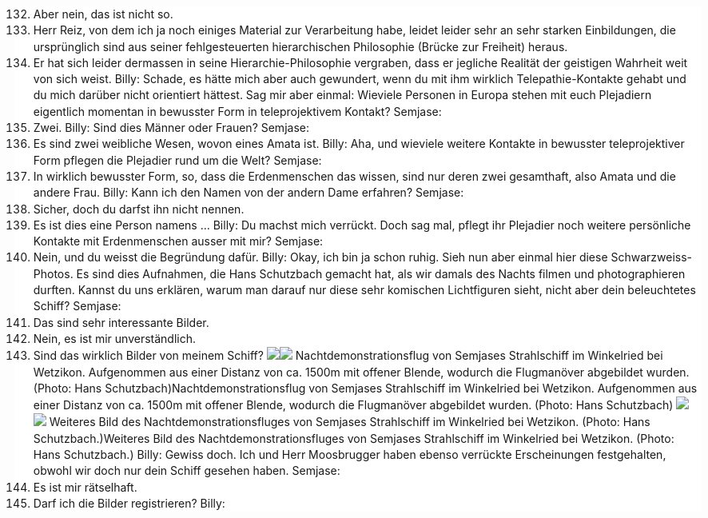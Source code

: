 132. Aber nein, das ist nicht so.
133. Herr Reiz, von dem ich ja noch einiges Material zur Verarbeitung habe, leidet leider sehr an sehr starken Einbildungen, die ursprünglich sind aus seiner fehlgesteuerten hierarchischen Philosophie (Brücke zur Freiheit) heraus.
134. Er hat sich leider dermassen in seine Hierarchie-Philosophie vergraben, dass er jegliche Realität der geistigen Wahrheit weit von sich weist.
Billy:
Schade, es hätte mich aber auch gewundert, wenn du mit ihm wirklich Telepathie-Kontakte gehabt und du mich darüber nicht orientiert hättest. Sag mir aber einmal: Wieviele Personen in Europa stehen mit euch Plejadiern eigentlich momentan in bewusster Form in teleprojektivem Kontakt?
Semjase:
135. Zwei.
Billy:
Sind dies Männer oder Frauen?
Semjase:
136. Es sind zwei weibliche Wesen, wovon eines Amata ist.
Billy:
Aha, und wieviele weitere Kontakte in bewusster teleprojektiver Form pflegen die Plejadier rund um die Welt?
Semjase:
137. In wirklich bewusster Form, so, dass die Erdenmenschen das wissen, sind nur deren zwei gesamthaft, also Amata und die andere Frau.
Billy:
Kann ich den Namen von der andern Dame erfahren?
Semjase:
138. Sicher, doch du darfst ihn nicht nennen.
139. Es ist dies eine Person namens …
Billy:
Du machst mich verrückt. Doch sag mal, pflegt ihr Plejadier noch weitere persönliche Kontakte mit Erdenmenschen ausser mit mir?
Semjase:
140. Nein, und du weisst die Begründung dafür.
Billy:
Okay, ich bin ja schon ruhig. Sieh nun aber einmal hier diese Schwarzweiss-Photos. Es sind dies Aufnahmen, die Hans Schutzbach gemacht hat, als wir damals des Nachts filmen und photographieren durften. Kannst du uns erklären, warum man darauf nur diese sehr komischen Lichtfiguren sieht, nicht aber dein beleuchtetes Schiff?
Semjase:
141. Das sind sehr interessante Bilder.
142. Nein, es ist mir unverständlich.
143. Sind das wirklich Bilder von meinem Schiff?
[![](https://www.futureofmankind.co.uk/w/images/a/a2/CR61-Image1.jpg)](https://www.futureofmankind.co.uk/Billy_Meier/<https:/www.futureofmankind.co.uk/w/images/a/a2/CR61-Image1.jpg>)[![](https://www.futureofmankind.co.uk/w/images/0/07/CR61-Image2.jpg)](https://www.futureofmankind.co.uk/Billy_Meier/<https:/www.futureofmankind.co.uk/w/images/0/07/CR61-Image2.jpg>)
Nachtdemonstrationsflug von Semjases Strahlschiff im Winkelried bei Wetzikon. Aufgenommen aus einer Distanz von ca. 1500m mit offener Blende, wodurch die Flugmanöver abgebildet wurden. (Photo: Hans Schutzbach)Nachtdemonstrationsflug von Semjases Strahlschiff im Winkelried bei Wetzikon. Aufgenommen aus einer Distanz von ca. 1500m mit offener Blende, wodurch die Flugmanöver abgebildet wurden. (Photo: Hans Schutzbach)
[![](https://www.futureofmankind.co.uk/w/images/7/70/CR61-Image3.jpg)](https://www.futureofmankind.co.uk/Billy_Meier/<https:/www.futureofmankind.co.uk/w/images/7/70/CR61-Image3.jpg>)[![](https://www.futureofmankind.co.uk/w/images/4/4a/CR61-Image4.jpg)](https://www.futureofmankind.co.uk/Billy_Meier/<https:/www.futureofmankind.co.uk/w/images/4/4a/CR61-Image4.jpg>)
Weiteres Bild des Nachtdemonstrationsfluges von Semjases Strahlschiff im Winkelried bei Wetzikon. (Photo: Hans Schutzbach.)Weiteres Bild des Nachtdemonstrationsfluges von Semjases Strahlschiff im Winkelried bei Wetzikon. (Photo: Hans Schutzbach.)
Billy:
Gewiss doch. Ich und Herr Moosbrugger haben ebenso verrückte Erscheinungen festgehalten, obwohl wir doch nur dein Schiff gesehen haben.
Semjase:
144. Es ist mir rätselhaft.
145. Darf ich die Bilder registrieren?
Billy: